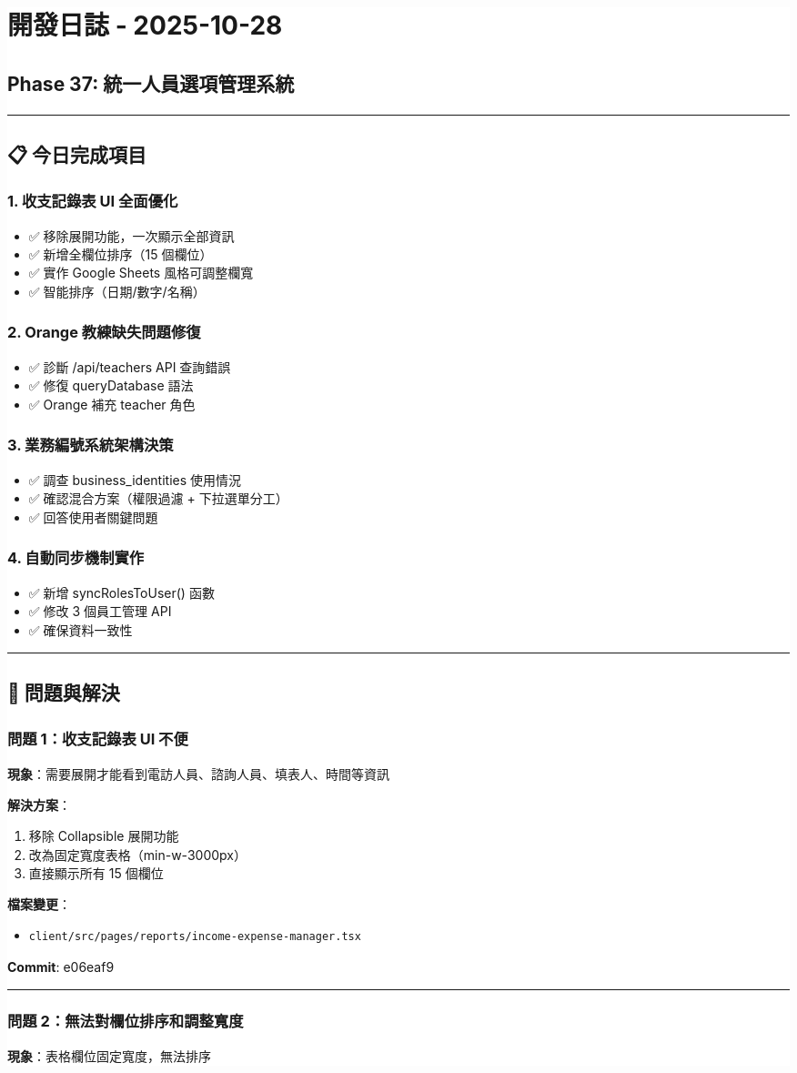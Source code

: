 # 開發日誌 - 2025-10-28

## Phase 37: 統一人員選項管理系統

---

## 📋 今日完成項目

### 1. 收支記錄表 UI 全面優化
- ✅ 移除展開功能，一次顯示全部資訊
- ✅ 新增全欄位排序（15 個欄位）
- ✅ 實作 Google Sheets 風格可調整欄寬
- ✅ 智能排序（日期/數字/名稱）

### 2. Orange 教練缺失問題修復
- ✅ 診斷 /api/teachers API 查詢錯誤
- ✅ 修復 queryDatabase 語法
- ✅ Orange 補充 teacher 角色

### 3. 業務編號系統架構決策
- ✅ 調查 business_identities 使用情況
- ✅ 確認混合方案（權限過濾 + 下拉選單分工）
- ✅ 回答使用者關鍵問題

### 4. 自動同步機制實作
- ✅ 新增 syncRolesToUser() 函數
- ✅ 修改 3 個員工管理 API
- ✅ 確保資料一致性

---

## 🎯 問題與解決

### 問題 1：收支記錄表 UI 不便
**現象**：需要展開才能看到電訪人員、諮詢人員、填表人、時間等資訊

**解決方案**：
1. 移除 Collapsible 展開功能
2. 改為固定寬度表格（min-w-3000px）
3. 直接顯示所有 15 個欄位

**檔案變更**：
- `client/src/pages/reports/income-expense-manager.tsx`

**Commit**: e06eaf9

---

### 問題 2：無法對欄位排序和調整寬度
**現象**：表格欄位固定寬度，無法排序
